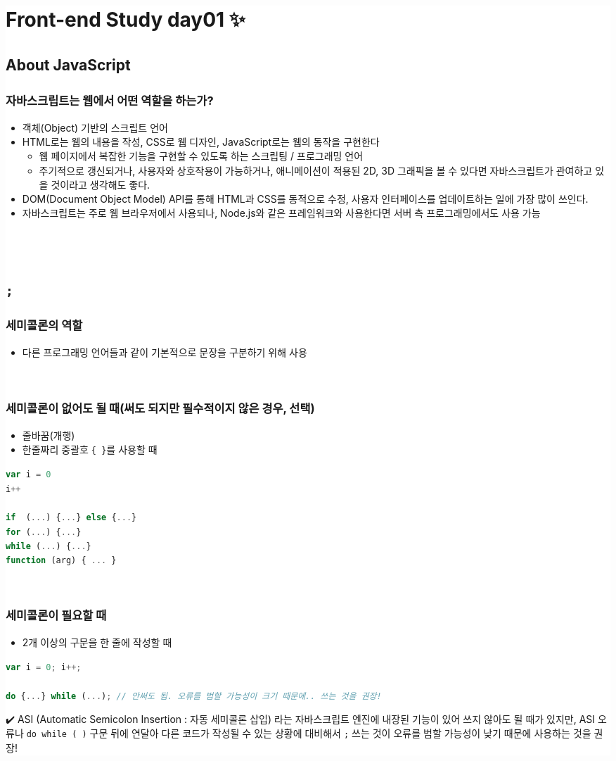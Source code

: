 # Front-end Study day01 ✨

## About JavaScript

### 자바스크립트는 웹에서 어떤 역할을 하는가?

- 객체(Object) 기반의 스크립트 언어
- HTML로는 웹의 내용을 작성, CSS로 웹 디자인, JavaScript로는 웹의 동작을 구현한다
    - 웹 페이지에서 복잡한 기능을 구현할 수 있도록 하는 스크립팅 / 프로그래밍 언어
    - 주기적으로 갱신되거나, 사용자와 상호작용이 가능하거나, 애니메이션이 적용된 2D, 3D 그래픽을 볼 수 있다면 자바스크립트가 관여하고 있을 것이라고 생각해도 좋다.
- DOM(Document Object Model) API를 통해 HTML과 CSS를 동적으로 수정, 사용자 인터페이스를 업데이트하는 일에 가장 많이 쓰인다.
- 자바스크립트는 주로 웹 브라우저에서 사용되나, Node.js와 같은 프레임워크와 사용한다면 서버 측 프로그래밍에서도 사용 가능

<br> <br>


## `;`

### 세미콜론의 역할

- 다른 프로그래밍 언어들과 같이 기본적으로 문장을 구분하기 위해 사용

<br>


### 세미콜론이 없어도 될 때(써도 되지만 필수적이지 않은 경우, 선택)

- 줄바꿈(개행)
- 한줄짜리 중괄호 `{ }`를 사용할 때

```jsx
var i = 0
i++

if  (...) {...} else {...}
for (...) {...}
while (...) {...}
function (arg) { ... }
```

<br>

### 세미콜론이 필요할 때

- 2개 이상의 구문을 한 줄에 작성할 때

```jsx
var i = 0; i++; 

do {...} while (...); // 안써도 됨. 오류를 범할 가능성이 크기 때문에.. 쓰는 것을 권장!
```

✔️ ASI (Automatic Semicolon Insertion : 자동 세미콜론 삽입) 라는 자바스크립트 엔진에 내장된 기능이 있어 쓰지 않아도 될 때가 있지만, ASI 오류나 `do while ( )` 구문 뒤에 연달아 다른 코드가 작성될 수 있는 상황에 대비해서 `;` 쓰는 것이 오류를 범할 가능성이 낮기 때문에 사용하는 것을 권장!
